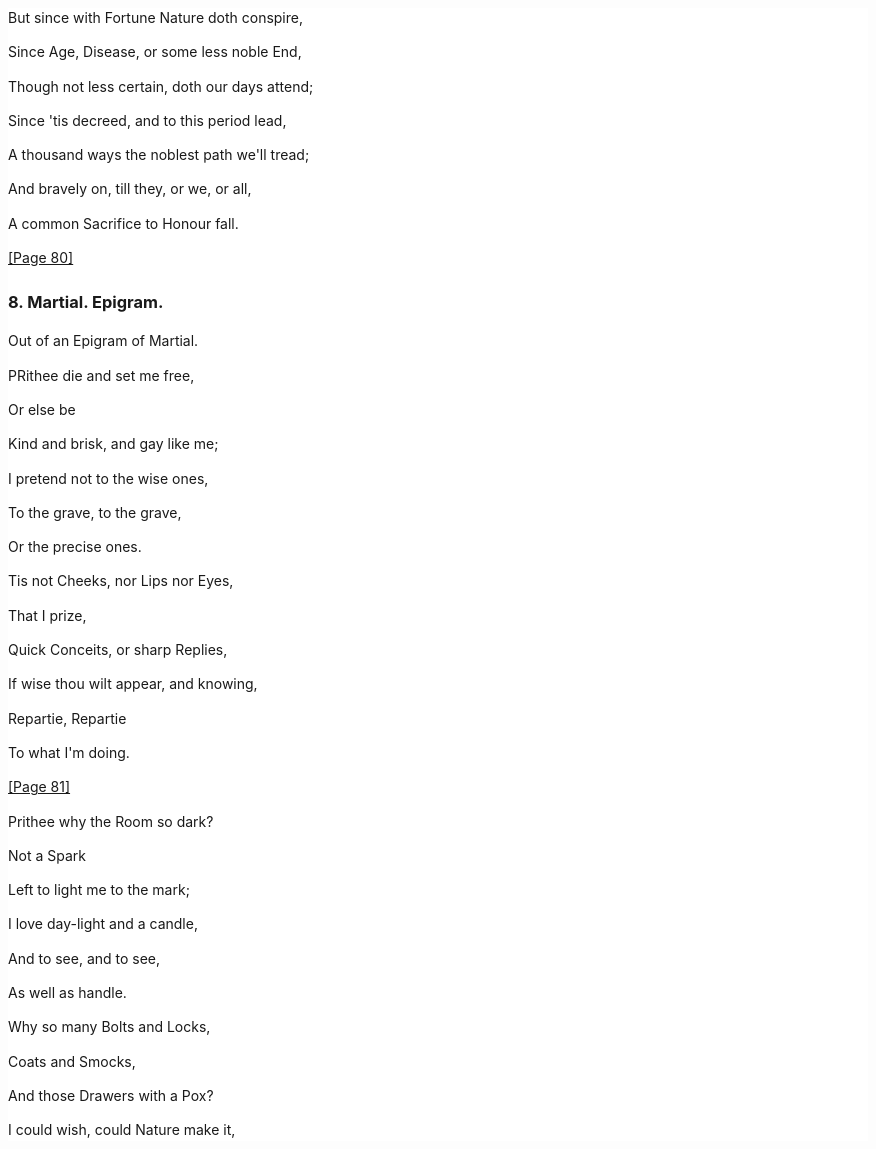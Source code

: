 But since with Fortune Nature doth conspire,

Since Age, Disease, or some less noble End,

Though not less certain, doth our days attend;

Since 'tis decreed, and to this period lead,

A thousand ways the noblest path we'll tread;

And bravely on, till they, or we, or all,

A common Sacrifice to Honour fall.

[[Page 80]](http://eebo.chadwyck.com/downloadtiff?vid=39510&page=46)

### 8\. Martial. Epigram.  
Out of an Epigram of Martial.

PRithee die and set me free,

Or else be

Kind and brisk, and gay like me;

I pretend not to the wise ones,

To the grave, to the grave,

Or the precise ones.

Tis not Cheeks, nor Lips nor Eyes,

That I prize,

Quick Conceits, or sharp Replies,

If wise thou wilt appear, and knowing,

Repartie, Repartie

To what I'm doing.

[[Page 81]](http://eebo.chadwyck.com/downloadtiff?vid=39510&page=46)

Prithee why the Room so dark?

Not a Spark

Left to light me to the mark;

I love day-light and a candle,

And to see, and to see,

As well as handle.

Why so many Bolts and Locks,

Coats and Smocks,

And those Drawers with a Pox?

I could wish, could Nature make it,
